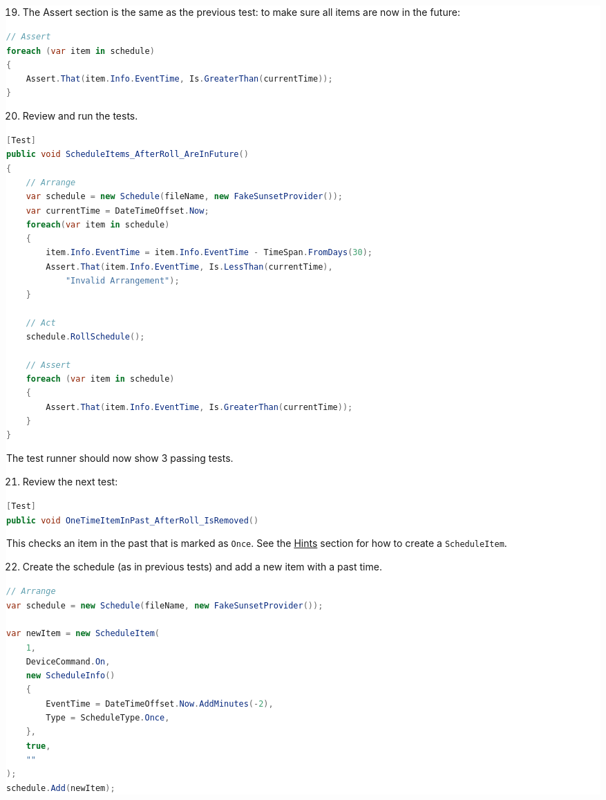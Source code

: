 19. The Assert section is the same as the previous test: to make sure all items are now in the future:

~~~csharp
// Assert
foreach (var item in schedule)
{
    Assert.That(item.Info.EventTime, Is.GreaterThan(currentTime));
}
~~~

20. Review and run the tests.

~~~csharp
[Test]
public void ScheduleItems_AfterRoll_AreInFuture()
{
    // Arrange
    var schedule = new Schedule(fileName, new FakeSunsetProvider());
    var currentTime = DateTimeOffset.Now;
    foreach(var item in schedule)
    {
        item.Info.EventTime = item.Info.EventTime - TimeSpan.FromDays(30);
        Assert.That(item.Info.EventTime, Is.LessThan(currentTime),
            "Invalid Arrangement");
    }

    // Act
    schedule.RollSchedule();

    // Assert
    foreach (var item in schedule)
    {
        Assert.That(item.Info.EventTime, Is.GreaterThan(currentTime));
    }
}
~~~

The test runner should now show 3 passing tests.  

21. Review the next test:  

~~~csharp
[Test]
public void OneTimeItemInPast_AfterRoll_IsRemoved()
~~~

This checks an item in the past that is marked as `Once`. See the [Hints](#hints) section for how to create a `ScheduleItem`.

22. Create the schedule (as in previous tests) and add a new item with a past time.

~~~csharp
// Arrange
var schedule = new Schedule(fileName, new FakeSunsetProvider());

var newItem = new ScheduleItem(
    1,
    DeviceCommand.On,
    new ScheduleInfo()
    {
        EventTime = DateTimeOffset.Now.AddMinutes(-2),
        Type = ScheduleType.Once,
    },
    true,
    ""
);
schedule.Add(newItem);
~~~  
